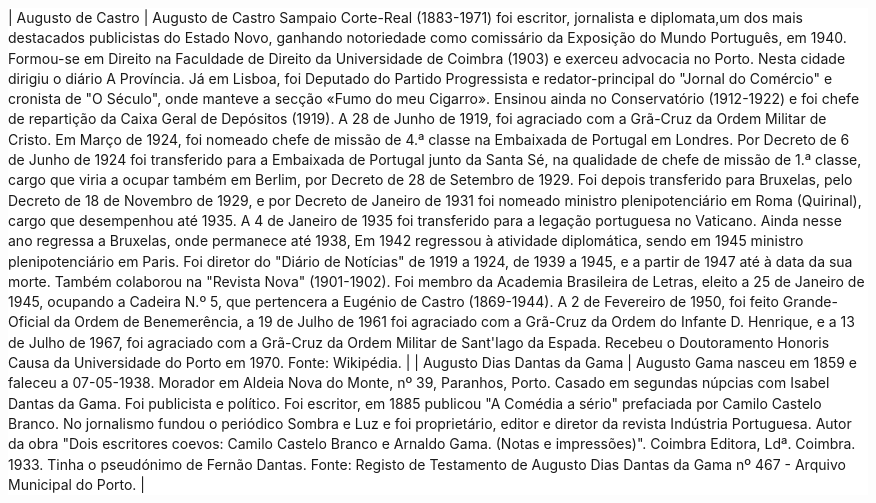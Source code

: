 | Augusto de Castro | Augusto de Castro Sampaio Corte-Real (1883-1971) foi escritor, jornalista e diplomata,um dos mais destacados publicistas do Estado Novo, ganhando notoriedade como comissário da Exposição do Mundo Português, em 1940. Formou-se em Direito na Faculdade de Direito da Universidade de Coimbra (1903) e exerceu advocacia no Porto. Nesta cidade dirigiu o diário A Província. Já em Lisboa, foi Deputado do Partido Progressista e redator-principal do "Jornal do Comércio" e cronista de "O Século", onde manteve a secção «Fumo do meu Cigarro». Ensinou ainda no Conservatório (1912-1922) e foi chefe de repartição da Caixa Geral de Depósitos (1919). A 28 de Junho de 1919, foi agraciado com a Grã-Cruz da Ordem Militar de Cristo. Em Março de 1924, foi nomeado chefe de missão de 4.ª classe na Embaixada de Portugal em Londres. Por Decreto de 6 de Junho de 1924 foi transferido para a Embaixada de Portugal junto da Santa Sé, na qualidade de chefe de missão de 1.ª classe, cargo que viria a ocupar também em Berlim, por Decreto de 28 de Setembro de 1929. Foi depois transferido para Bruxelas, pelo Decreto de 18 de Novembro de 1929, e por Decreto de Janeiro de 1931 foi nomeado ministro plenipotenciário em Roma (Quirinal), cargo que desempenhou até 1935. A 4 de Janeiro de 1935 foi transferido para a legação portuguesa no Vaticano. Ainda nesse ano regressa a Bruxelas, onde permanece até 1938, Em 1942 regressou à atividade diplomática, sendo em 1945 ministro plenipotenciário em Paris. Foi diretor do "Diário de Notícias" de 1919 a 1924, de 1939 a 1945, e a partir de 1947 até à data da sua morte. Também colaborou na "Revista Nova" (1901-1902). Foi membro da Academia Brasileira de Letras, eleito a 25 de Janeiro de 1945, ocupando a Cadeira N.º 5, que pertencera a Eugénio de Castro (1869-1944). A 2 de Fevereiro de 1950, foi feito Grande-Oficial da Ordem de Benemerência, a 19 de Julho de 1961 foi agraciado com a Grã-Cruz da Ordem do Infante D. Henrique, e a 13 de Julho de 1967, foi agraciado com a Grã-Cruz da Ordem Militar de Sant'Iago da Espada. Recebeu o Doutoramento Honoris Causa da Universidade do Porto em 1970. Fonte: Wikipédia. |
| Augusto Dias Dantas da Gama | Augusto Gama nasceu em 1859 e faleceu a 07-05-1938. Morador em Aldeia Nova do Monte, nº 39, Paranhos, Porto. Casado em segundas núpcias com Isabel Dantas da Gama. Foi publicista e político. Foi escritor, em 1885 publicou "A Comédia a sério" prefaciada por Camilo Castelo Branco. No jornalismo fundou o periódico Sombra e Luz e foi proprietário, editor e diretor da revista Indústria Portuguesa. Autor da obra "Dois escritores coevos: Camilo Castelo Branco e Arnaldo Gama. (Notas e impressões)". Coimbra Editora, Ldª. Coimbra. 1933. Tinha o pseudónimo de Fernão Dantas. Fonte: Registo de Testamento de Augusto Dias Dantas da Gama nº 467 - Arquivo Municipal do Porto. |